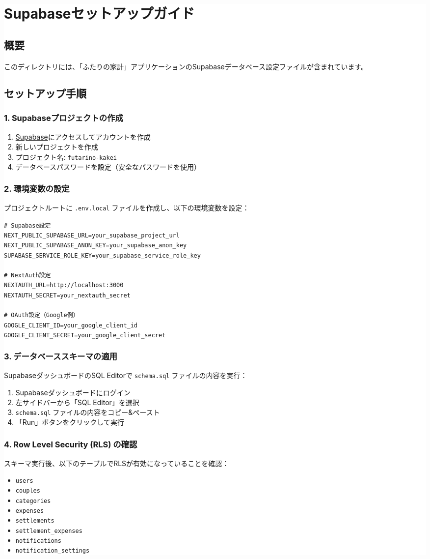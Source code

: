 # Supabaseセットアップガイド

## 概要

このディレクトリには、「ふたりの家計」アプリケーションのSupabaseデータベース設定ファイルが含まれています。

## セットアップ手順

### 1. Supabaseプロジェクトの作成

1. [Supabase](https://supabase.com)にアクセスしてアカウントを作成
2. 新しいプロジェクトを作成
3. プロジェクト名: `futarino-kakei`
4. データベースパスワードを設定（安全なパスワードを使用）

### 2. 環境変数の設定

プロジェクトルートに `.env.local` ファイルを作成し、以下の環境変数を設定：

```env
# Supabase設定
NEXT_PUBLIC_SUPABASE_URL=your_supabase_project_url
NEXT_PUBLIC_SUPABASE_ANON_KEY=your_supabase_anon_key
SUPABASE_SERVICE_ROLE_KEY=your_supabase_service_role_key

# NextAuth設定
NEXTAUTH_URL=http://localhost:3000
NEXTAUTH_SECRET=your_nextauth_secret

# OAuth設定（Google例）
GOOGLE_CLIENT_ID=your_google_client_id
GOOGLE_CLIENT_SECRET=your_google_client_secret
```

### 3. データベーススキーマの適用

SupabaseダッシュボードのSQL Editorで `schema.sql` ファイルの内容を実行：

1. Supabaseダッシュボードにログイン
2. 左サイドバーから「SQL Editor」を選択
3. `schema.sql` ファイルの内容をコピー&ペースト
4. 「Run」ボタンをクリックして実行

### 4. Row Level Security (RLS) の確認

スキーマ実行後、以下のテーブルでRLSが有効になっていることを確認：

- `users`
- `couples`
- `categories`
- `expenses`
- `settlements`
- `settlement_expenses`
- `notifications`
- `notification_settings`
